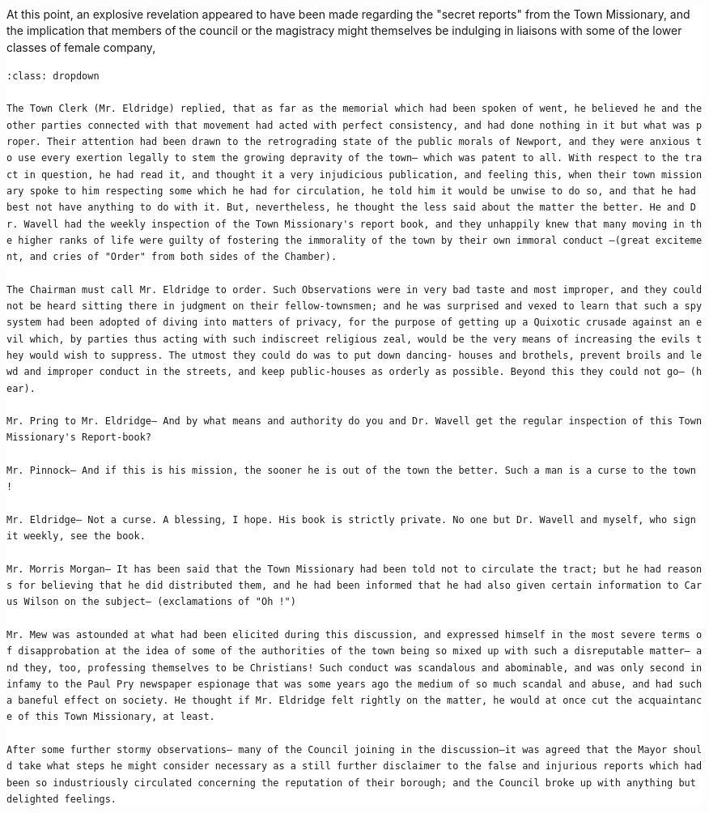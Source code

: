 At this point, an explosive revelation appeared to have been made regarding the "secret reports" from the Town Missionary, and the implication that members of the council or the magistracy might themselves be indulging in liaisons with some of the lower classes of female company,

```{admonition} The shocking state of morals was no surprise
:class: dropdown

The Town Clerk (Mr. Eldridge) replied, that as far as the memorial which had been spoken of went, he believed he and the other parties connected with that movement had acted with perfect consistency, and had done nothing in it but what was proper. Their attention had been drawn to the retrograding state of the public morals of Newport, and they were anxious to use every exertion legally to stem the growing depravity of the town— which was patent to all. With respect to the tract in question, he had read it, and thought it a very injudicious publication, and feeling this, when their town missionary spoke to him respecting some which he had for circulation, he told him it would be unwise to do so, and that he had best not have anything to do with it. But, nevertheless, he thought the less said about the matter the better. He and Dr. Wavell had the weekly inspection of the Town Missionary's report book, and they unhappily knew that many moving in the higher ranks of life were guilty of fostering the immorality of the town by their own immoral conduct —(great excitement, and cries of "Order" from both sides of the Chamber).

The Chairman must call Mr. Eldridge to order. Such Observations were in very bad taste and most improper, and they could not be heard sitting there in judgment on their fellow-townsmen; and he was surprised and vexed to learn that such a spy system had been adopted of diving into matters of privacy, for the purpose of getting up a Quixotic crusade against an evil which, by parties thus acting with such indiscreet religious zeal, would be the very means of increasing the evils they would wish to suppress. The utmost they could do was to put down dancing- houses and brothels, prevent broils and lewd and improper conduct in the streets, and keep public-houses as orderly as possible. Beyond this they could not go— (hear).

Mr. Pring to Mr. Eldridge— And by what means and authority do you and Dr. Wavell get the regular inspection of this Town Missionary's Report-book?

Mr. Pinnock— And if this is his mission, the sooner he is out of the town the better. Such a man is a curse to the town !

Mr. Eldridge— Not a curse. A blessing, I hope. His book is strictly private. No one but Dr. Wavell and myself, who sign it weekly, see the book.

Mr. Morris Morgan— It has been said that the Town Missionary had been told not to circulate the tract; but he had reasons for believing that he did distributed them, and he had been informed that he had also given certain information to Carus Wilson on the subject— (exclamations of "Oh !")

Mr. Mew was astounded at what had been elicited during this discussion, and expressed himself in the most severe terms of disapprobation at the idea of some of the authorities of the town being so mixed up with such a disreputable matter— and they, too, professing themselves to be Christians! Such conduct was scandalous and abominable, and was only second in infamy to the Paul Pry newspaper espionage that was some years ago the medium of so much scandal and abuse, and had such a baneful effect on society. He thought if Mr. Eldridge felt rightly on the matter, he would at once cut the acquaintance of this Town Missionary, at least.

After some further stormy observations— many of the Council joining in the discussion—it was agreed that the Mayor should take what steps he might consider necessary as a still further disclaimer to the false and injurious reports which had been so industriously circulated concerning the reputation of their borough; and the Council broke up with anything but delighted feelings.

```
